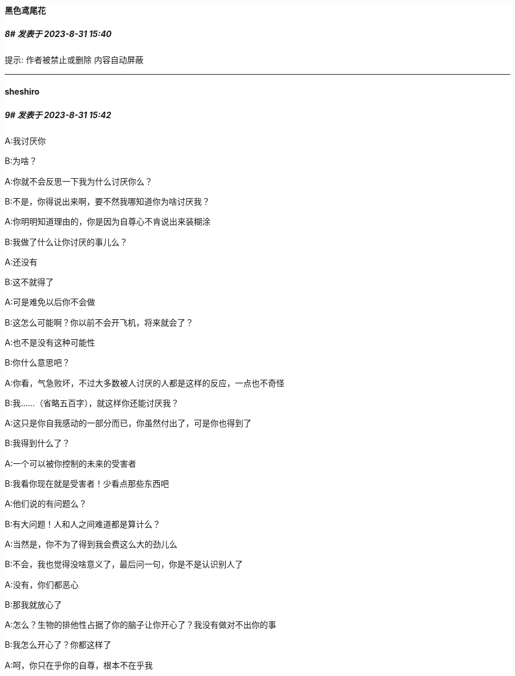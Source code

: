 ####  黑色鸢尾花  
##### 8#       发表于 2023-8-31 15:40

提示: 作者被禁止或删除 内容自动屏蔽

*****

####  sheshiro  
##### 9#       发表于 2023-8-31 15:42

A:我讨厌你

B:为啥？

A:你就不会反思一下我为什么讨厌你么？

B:不是，你得说出来啊，要不然我哪知道你为啥讨厌我？

A:你明明知道理由的，你是因为自尊心不肯说出来装糊涂

B:我做了什么让你讨厌的事儿么？

A:还没有

B:这不就得了

A:可是难免以后你不会做

B:这怎么可能啊？你以前不会开飞机，将来就会了？

A:也不是没有这种可能性

B:你什么意思吧？

A:你看，气急败坏，不过大多数被人讨厌的人都是这样的反应，一点也不奇怪

B:我……（省略五百字），就这样你还能讨厌我？

A:这只是你自我感动的一部分而已，你虽然付出了，可是你也得到了

B:我得到什么了？

A:一个可以被你控制的未来的受害者

B:我看你现在就是受害者！少看点那些东西吧

A:他们说的有问题么？

B:有大问题！人和人之间难道都是算计么？

A:当然是，你不为了得到我会费这么大的劲儿么

B:不会，我也觉得没啥意义了，最后问一句，你是不是认识别人了

A:没有，你们都恶心

B:那我就放心了

A:怎么？生物的排他性占据了你的脑子让你开心了？我没有做对不出你的事

B:我怎么开心了？你都这样了

A:呵，你只在乎你的自尊，根本不在乎我
